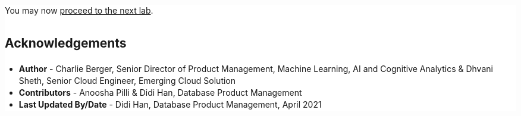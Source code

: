 

You may now [proceed to the next lab](#next).


## Acknowledgements
* **Author** - Charlie Berger, Senior Director of Product Management, Machine Learning, AI and Cognitive Analytics & Dhvani Sheth, Senior Cloud Engineer, Emerging Cloud Solution
* **Contributors** -  Anoosha Pilli & Didi Han, Database Product Management
* **Last Updated By/Date** - Didi Han, Database Product Management, April 2021

